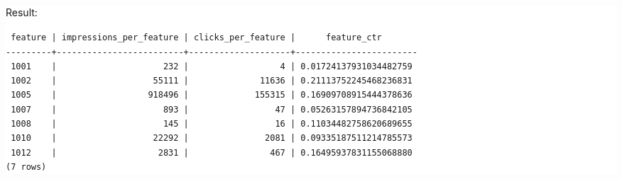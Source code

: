 Result:

```text
 feature | impressions_per_feature | clicks_per_feature |      feature_ctr
---------+-------------------------+--------------------+------------------------
 1001    |                     232 |                  4 | 0.01724137931034482759
 1002    |                   55111 |              11636 | 0.21113752245468236831
 1005    |                  918496 |             155315 | 0.16909708915444378636
 1007    |                     893 |                 47 | 0.05263157894736842105
 1008    |                     145 |                 16 | 0.11034482758620689655
 1010    |                   22292 |               2081 | 0.09335187511214785573
 1012    |                    2831 |                467 | 0.16495937831155068880
(7 rows)
```
